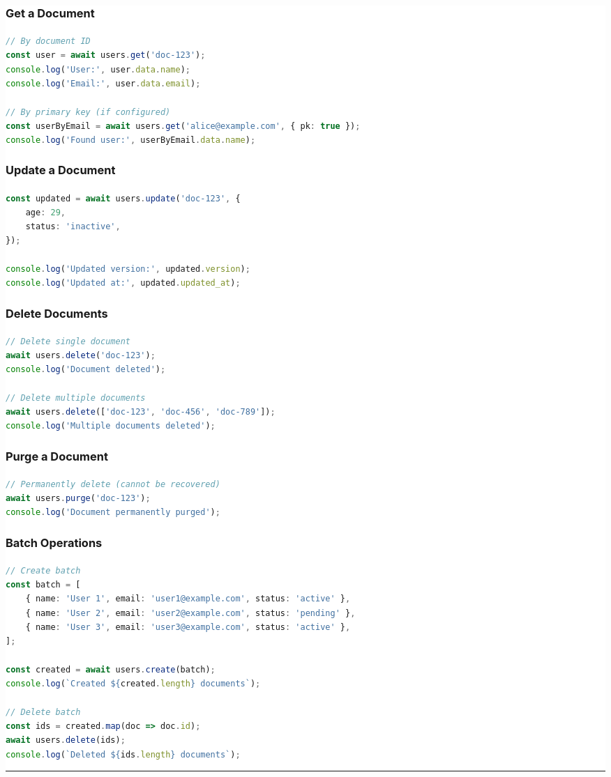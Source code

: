 ### Get a Document

```typescript
// By document ID
const user = await users.get('doc-123');
console.log('User:', user.data.name);
console.log('Email:', user.data.email);

// By primary key (if configured)
const userByEmail = await users.get('alice@example.com', { pk: true });
console.log('Found user:', userByEmail.data.name);
```

### Update a Document

```typescript
const updated = await users.update('doc-123', {
    age: 29,
    status: 'inactive',
});

console.log('Updated version:', updated.version);
console.log('Updated at:', updated.updated_at);
```

### Delete Documents

```typescript
// Delete single document
await users.delete('doc-123');
console.log('Document deleted');

// Delete multiple documents
await users.delete(['doc-123', 'doc-456', 'doc-789']);
console.log('Multiple documents deleted');
```

### Purge a Document

```typescript
// Permanently delete (cannot be recovered)
await users.purge('doc-123');
console.log('Document permanently purged');
```

### Batch Operations

```typescript
// Create batch
const batch = [
    { name: 'User 1', email: 'user1@example.com', status: 'active' },
    { name: 'User 2', email: 'user2@example.com', status: 'pending' },
    { name: 'User 3', email: 'user3@example.com', status: 'active' },
];

const created = await users.create(batch);
console.log(`Created ${created.length} documents`);

// Delete batch
const ids = created.map(doc => doc.id);
await users.delete(ids);
console.log(`Deleted ${ids.length} documents`);
```

---